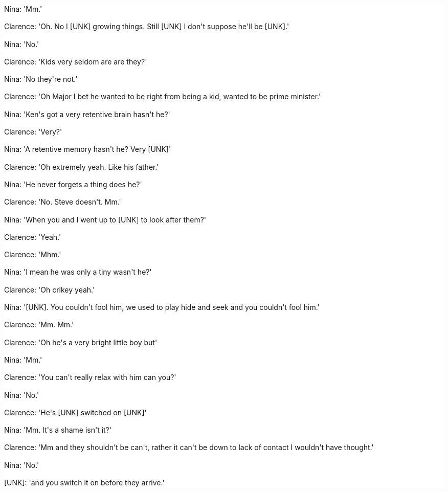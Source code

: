 Nina: 'Mm.'

Clarence: 'Oh.
No I [UNK] growing things.
Still [UNK] I don't suppose he'll be [UNK].'

Nina: 'No.'

Clarence: 'Kids very seldom are are they?'

Nina: 'No they're not.'

Clarence: 'Oh Major I bet he wanted to be right from being a kid, wanted to be prime minister.'

Nina: 'Ken's got a very retentive brain hasn't he?'

Clarence: 'Very?'

Nina: 'A retentive memory hasn't he?
Very [UNK]'

Clarence: 'Oh extremely yeah.
Like his father.'

Nina: 'He never forgets a thing does he?'

Clarence: 'No.
Steve doesn't.
Mm.'

Nina: 'When you and I went up to [UNK] to look after them?'

Clarence: 'Yeah.'

Clarence: 'Mhm.'

Nina: 'I mean he was only a tiny wasn't he?'

Clarence: 'Oh crikey yeah.'

Nina: '[UNK].
You couldn't fool him, we used to play hide and seek and you couldn't fool him.'

Clarence: 'Mm.
Mm.'

Clarence: 'Oh he's a very bright little boy but'

Nina: 'Mm.'

Clarence: 'You can't really relax with him can you?'

Nina: 'No.'

Clarence: 'He's [UNK] switched on [UNK]'

Nina: 'Mm.
It's a shame isn't it?'

Clarence: 'Mm and they shouldn't be can't, rather it can't be down to lack of contact I wouldn't have thought.'

Nina: 'No.'


[UNK]: 'and you switch it on before they arrive.'